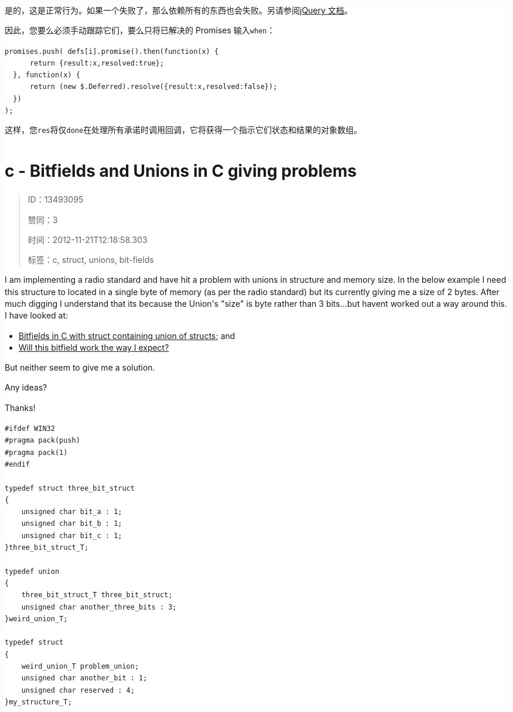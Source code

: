 是的，这是正常行为。如果一个失败了，那么依赖所有的东西也会失败。另请参阅[jQuery 文档](http://api.jquery.com/jQuery.when/)。

因此，您要么必须手动跟踪它们，要么只将已解决的 Promises 输入`when`：

```
promises.push( defs[i].promise().then(function(x) {
      return {result:x,resolved:true};
  }, function(x) {
      return (new $.Deferred).resolve({result:x,resolved:false});
  })
); 
```

这样，您`res`将仅`done`在处理所有承诺时调用回调，它将获得一个指示它们状态和结果的对象数组。

# c - Bitfields and Unions in C giving problems

> ID：13493095
> 
> 赞同：3
> 
> 时间：2012-11-21T12:18:58.303
> 
> 标签：c, struct, unions, bit-fields

I am implementing a radio standard and have hit a problem with unions in structure and memory size. In the below example I need this structure to located in a single byte of memory (as per the radio standard) but its currently giving me a size of 2 bytes. After much digging I understand that its because the Union's "size" is byte rather than 3 bits...but havent worked out a way around this. I have looked at:

*   [Bitfields in C with struct containing union of structs](https://stackoverflow.com/questions/5055142/bitfields-in-c-with-struct-containing-union-of-structs?rq=1); and
*   [Will this bitfield work the way I expect?](https://stackoverflow.com/questions/7755322/will-this-bitfield-work-the-way-i-expect?rq=1)

But neither seem to give me a solution.

Any ideas?

Thanks!

```
#ifdef WIN32
#pragma pack(push)
#pragma pack(1)
#endif

typedef struct three_bit_struct
{
    unsigned char bit_a : 1;
    unsigned char bit_b : 1;
    unsigned char bit_c : 1;
}three_bit_struct_T;

typedef union
{
    three_bit_struct_T three_bit_struct;
    unsigned char another_three_bits : 3;
}weird_union_T;

typedef struct
{
    weird_union_T problem_union; 
    unsigned char another_bit : 1;
    unsigned char reserved : 4;
}my_structure_T;
```